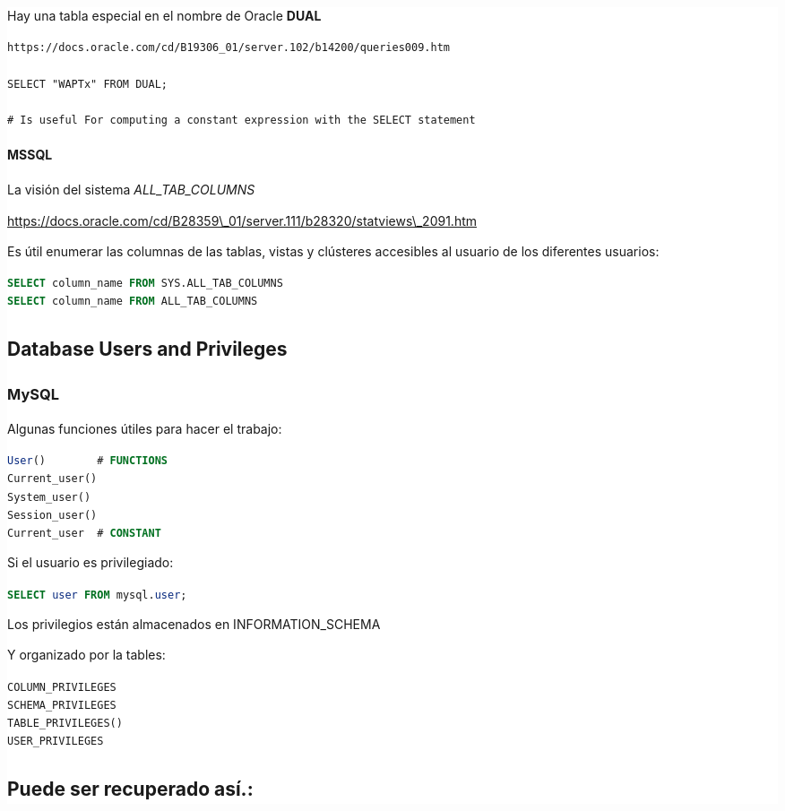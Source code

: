 Hay una tabla especial en el nombre de Oracle **DUAL**

```
https://docs.oracle.com/cd/B19306_01/server.102/b14200/queries009.htm

SELECT "WAPTx" FROM DUAL;

# Is useful For computing a constant expression with the SELECT statement
```

#### MSSQL

La visión del sistema _ALL\_TAB\_COLUMNS_

https://docs.oracle.com/cd/B28359\_01/server.111/b28320/statviews\_2091.htm

Es útil enumerar las columnas de las tablas, vistas y clústeres accesibles al usuario de los diferentes usuarios:

```sql
SELECT column_name FROM SYS.ALL_TAB_COLUMNS
SELECT column_name FROM ALL_TAB_COLUMNS
```

## Database Users and Privileges

### MySQL

Algunas funciones útiles para hacer el trabajo:

```sql
User()        # FUNCTIONS
Current_user()
System_user()
Session_user()
Current_user  # CONSTANT
```

Si el usuario es privilegiado:

```sql
SELECT user FROM mysql.user;
```

Los privilegios están almacenados en INFORMATION\_SCHEMA

Y organizado por la tables:

```sql
COLUMN_PRIVILEGES
SCHEMA_PRIVILEGES
TABLE_PRIVILEGES()
USER_PRIVILEGES
```

## Puede ser recuperado así.:

